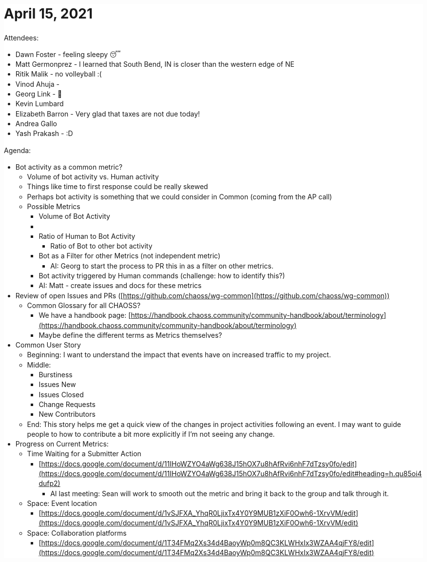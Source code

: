
# April 15, 2021

Attendees:



* Dawn Foster - feeling sleepy 😴
* Matt Germonprez - I learned that South Bend, IN is closer than the western edge of NE
* Ritik Malik - no volleyball :(
* Vinod Ahuja -  
* Georg Link - 🥳
* Kevin Lumbard
* Elizabeth Barron - Very glad that taxes are not due today!
* Andrea Gallo
* Yash Prakash - :D 

Agenda: 



* Bot activity as a common metric? 
    * Volume of bot activity vs. Human activity  
    * Things like time to first response could be really skewed  
    * Perhaps bot activity is something that we could consider in Common (coming from the AP call) 
    * Possible Metrics
        * Volume of Bot Activity 
        * 
        * Ratio of Human to Bot Activity
            * Ratio of Bot to other bot activity
        * Bot as a Filter for other Metrics (not independent metric)
            * AI: Georg to start the process to PR this in as a filter on other metrics.
        * Bot activity triggered by Human commands (challenge: how to identify this?)
        * AI: Matt - create issues and docs for these metrics
* Review of open Issues and PRs ([https://github.com/chaoss/wg-common](https://github.com/chaoss/wg-common))
    * Common Glossary for all CHAOSS?
        * We have a handbook page: [https://handbook.chaoss.community/community-handbook/about/terminology](https://handbook.chaoss.community/community-handbook/about/terminology)
        * Maybe define the different terms as Metrics themselves?
* Common User Story
    * Beginning: I want to understand the impact that events have on increased traffic to my project. 
    * Middle: 
        * Burstiness
        * Issues New
        * Issues Closed
        * Change Requests
        * New Contributors 
    * End: This story helps me get a quick view of the changes in project activities following an event. I may want to guide people to how to contribute a bit more explicitly if I’m not seeing any change. 
* Progress on Current Metrics:
    * Time Waiting for a Submitter Action
        * [https://docs.google.com/document/d/11IHoWZYO4aWg638J15hOX7u8hAfRvi6nhF7dTzsy0fo/edit](https://docs.google.com/document/d/11IHoWZYO4aWg638J15hOX7u8hAfRvi6nhF7dTzsy0fo/edit#heading=h.qu85oi4dufp2)
            * AI last meeting: Sean will work to smooth out the metric and bring it back to the group and talk through it. 
    * Space: Event location 
        * [https://docs.google.com/document/d/1vSJFXA_YhqR0LjixTx4Y0Y9MUB1zXiF0Owh6-1XrvVM/edit](https://docs.google.com/document/d/1vSJFXA_YhqR0LjixTx4Y0Y9MUB1zXiF0Owh6-1XrvVM/edit) 
    * Space: Collaboration platforms
        * [https://docs.google.com/document/d/1T34FMq2Xs34d4BaoyWp0m8QC3KLWHxIx3WZAA4qjFY8/edit](https://docs.google.com/document/d/1T34FMq2Xs34d4BaoyWp0m8QC3KLWHxIx3WZAA4qjFY8/edit) 

